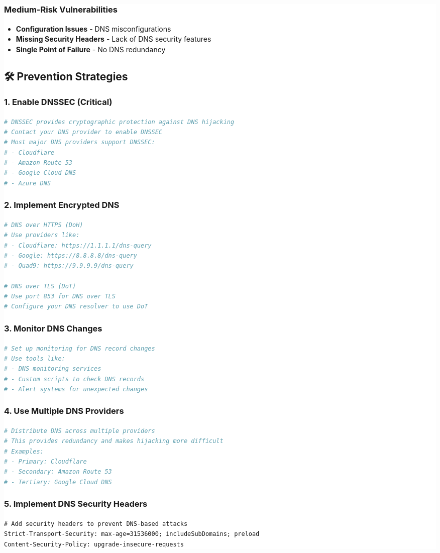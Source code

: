 ### **Medium-Risk Vulnerabilities**
- **Configuration Issues** - DNS misconfigurations
- **Missing Security Headers** - Lack of DNS security features
- **Single Point of Failure** - No DNS redundancy

## 🛠️ Prevention Strategies

### **1. Enable DNSSEC (Critical)**
```bash
# DNSSEC provides cryptographic protection against DNS hijacking
# Contact your DNS provider to enable DNSSEC
# Most major DNS providers support DNSSEC:
# - Cloudflare
# - Amazon Route 53
# - Google Cloud DNS
# - Azure DNS
```

### **2. Implement Encrypted DNS**
```bash
# DNS over HTTPS (DoH)
# Use providers like:
# - Cloudflare: https://1.1.1.1/dns-query
# - Google: https://8.8.8.8/dns-query
# - Quad9: https://9.9.9.9/dns-query

# DNS over TLS (DoT)
# Use port 853 for DNS over TLS
# Configure your DNS resolver to use DoT
```

### **3. Monitor DNS Changes**
```bash
# Set up monitoring for DNS record changes
# Use tools like:
# - DNS monitoring services
# - Custom scripts to check DNS records
# - Alert systems for unexpected changes
```

### **4. Use Multiple DNS Providers**
```bash
# Distribute DNS across multiple providers
# This provides redundancy and makes hijacking more difficult
# Examples:
# - Primary: Cloudflare
# - Secondary: Amazon Route 53
# - Tertiary: Google Cloud DNS
```

### **5. Implement DNS Security Headers**
```http
# Add security headers to prevent DNS-based attacks
Strict-Transport-Security: max-age=31536000; includeSubDomains; preload
Content-Security-Policy: upgrade-insecure-requests
```
